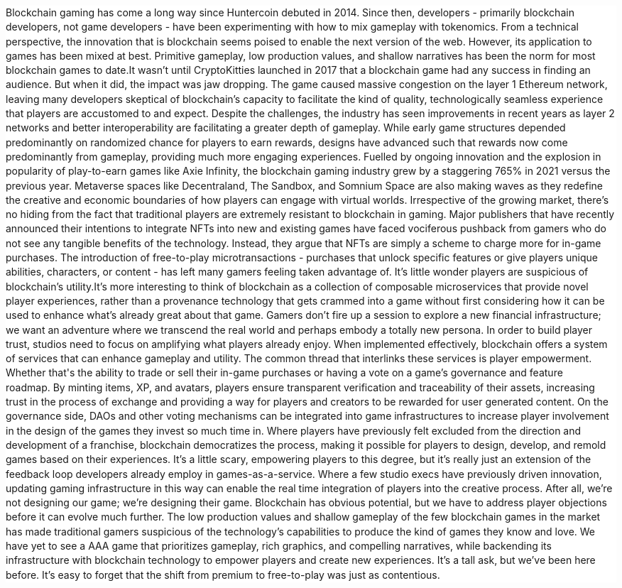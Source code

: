Blockchain gaming has come a long way since Huntercoin debuted in 2014. Since then, developers - primarily blockchain developers, not game developers - have been experimenting with how to mix gameplay with tokenomics. From a technical perspective, the innovation that is blockchain seems poised to enable the next version of the web. However, its application to games has been mixed at best. Primitive gameplay, low production values, and shallow narratives has been the norm for most blockchain games to date.It wasn’t until CryptoKitties launched in 2017 that a blockchain game had any success in finding an audience. But when it did, the impact was jaw dropping. The game caused massive congestion on the layer 1 Ethereum network, leaving many developers skeptical of blockchain’s capacity to facilitate the kind of quality, technologically seamless experience that players are accustomed to and expect. Despite the challenges, the industry has seen improvements in recent years as layer 2 networks and better interoperability are facilitating a greater depth of gameplay. While early game structures depended predominantly on randomized chance for players to earn rewards, designs have advanced such that rewards now come predominantly from gameplay, providing much more engaging experiences. Fuelled by ongoing innovation and the explosion in popularity of play-to-earn games like Axie Infinity, the blockchain gaming industry grew by a staggering 765% in 2021 versus the previous year. Metaverse spaces like Decentraland, The Sandbox, and Somnium Space are also making waves as they redefine the creative and economic boundaries of how players can engage with virtual worlds. Irrespective of the growing market, there’s no hiding from the fact that traditional players are extremely resistant to blockchain in gaming. Major publishers that have recently announced their intentions to integrate NFTs into new and existing games have faced vociferous pushback from gamers who do not see any tangible benefits of the technology. Instead, they argue that NFTs are simply a scheme to charge more for in-game purchases. The introduction of free-to-play microtransactions - purchases that unlock specific features or give players unique abilities, characters, or content - has left many gamers feeling taken advantage of. It’s little wonder players are suspicious of blockchain’s utility.It’s more interesting to think of blockchain as a collection of composable microservices that provide novel player experiences, rather than a provenance technology that gets crammed into a game without first considering how it can be used to enhance what’s already great about that game. Gamers don’t fire up a session to explore a new financial infrastructure; we want an adventure where we transcend the real world and perhaps embody a totally new persona. In order to build player trust, studios need to focus on amplifying what players already enjoy. When implemented effectively, blockchain offers a system of services that can enhance gameplay and utility. The common thread that interlinks these services is player empowerment. Whether that's the ability to trade or sell their in-game purchases or having a vote on a game’s governance and feature roadmap. By minting items, XP, and avatars, players ensure transparent verification and traceability of their assets, increasing trust in the process of exchange and providing a way for players and creators to be rewarded for user generated content. On the governance side, DAOs and other voting mechanisms can be integrated into game infrastructures to increase player involvement in the design of the games they invest so much time in. Where players have previously felt excluded from the direction and development of a franchise, blockchain democratizes the process, making it possible for players to design, develop, and remold games based on their experiences. It’s a little scary, empowering players to this degree, but it’s really just an extension of the feedback loop developers already employ in games-as-a-service. Where a few studio execs have previously driven innovation, updating gaming infrastructure in this way can enable the real time integration of players into the creative process. After all, we’re not designing our game; we’re designing their game. Blockchain has obvious potential, but we have to address player objections before it can evolve much further. The low production values and shallow gameplay of the few blockchain games in the market has made traditional gamers suspicious of the technology’s capabilities to produce the kind of games they know and love. We have yet to see a AAA game that prioritizes gameplay, rich graphics, and compelling narratives, while backending its infrastructure with blockchain technology to empower players and create new experiences. It’s a tall ask, but we’ve been here before. It’s easy to forget that the shift from premium to free-to-play was just as contentious.
